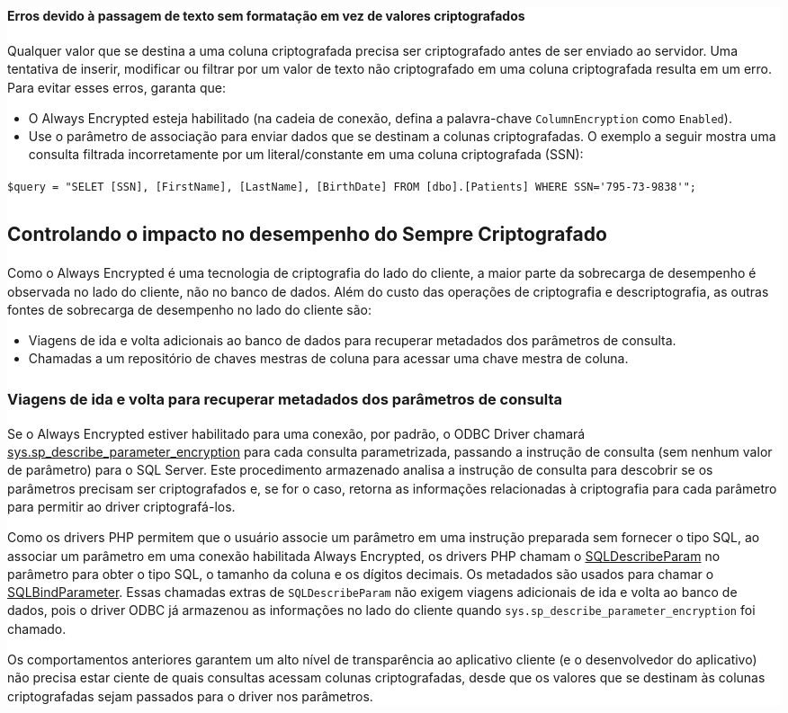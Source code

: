 #### <a name="errors-due-to-passing-plaintext-instead-of-encrypted-values"></a>Erros devido à passagem de texto sem formatação em vez de valores criptografados

Qualquer valor que se destina a uma coluna criptografada precisa ser criptografado antes de ser enviado ao servidor. Uma tentativa de inserir, modificar ou filtrar por um valor de texto não criptografado em uma coluna criptografada resulta em um erro. Para evitar esses erros, garanta que:
 -   O Always Encrypted esteja habilitado (na cadeia de conexão, defina a palavra-chave `ColumnEncryption` como `Enabled`).
 -   Use o parâmetro de associação para enviar dados que se destinam a colunas criptografadas. O exemplo a seguir mostra uma consulta filtrada incorretamente por um literal/constante em uma coluna criptografada (SSN):
```
$query = "SELET [SSN], [FirstName], [LastName], [BirthDate] FROM [dbo].[Patients] WHERE SSN='795-73-9838'";
```

## <a name="controlling-performance-impact-of-always-encrypted"></a>Controlando o impacto no desempenho do Sempre Criptografado

Como o Always Encrypted é uma tecnologia de criptografia do lado do cliente, a maior parte da sobrecarga de desempenho é observada no lado do cliente, não no banco de dados. Além do custo das operações de criptografia e descriptografia, as outras fontes de sobrecarga de desempenho no lado do cliente são:
 -   Viagens de ida e volta adicionais ao banco de dados para recuperar metadados dos parâmetros de consulta.
 -   Chamadas a um repositório de chaves mestras de coluna para acessar uma chave mestra de coluna.
 
### <a name="round-trips-to-retrieve-metadata-for-query-parameters"></a>Viagens de ida e volta para recuperar metadados dos parâmetros de consulta

Se o Always Encrypted estiver habilitado para uma conexão, por padrão, o ODBC Driver chamará [sys.sp_describe_parameter_encryption](../../relational-databases/system-stored-procedures/sp-describe-parameter-encryption-transact-sql.md) para cada consulta parametrizada, passando a instrução de consulta (sem nenhum valor de parâmetro) para o SQL Server. Este procedimento armazenado analisa a instrução de consulta para descobrir se os parâmetros precisam ser criptografados e, se for o caso, retorna as informações relacionadas à criptografia para cada parâmetro para permitir ao driver criptografá-los.

Como os drivers PHP permitem que o usuário associe um parâmetro em uma instrução preparada sem fornecer o tipo SQL, ao associar um parâmetro em uma conexão habilitada Always Encrypted, os drivers PHP chamam o [SQLDescribeParam](../../odbc/reference/syntax/sqldescribeparam-function.md) no parâmetro para obter o tipo SQL, o tamanho da coluna e os dígitos decimais. Os metadados são usados para chamar o [SQLBindParameter]( ../../odbc/reference/syntax/sqlbindparameter-function.md). Essas chamadas extras de `SQLDescribeParam` não exigem viagens adicionais de ida e volta ao banco de dados, pois o driver ODBC já armazenou as informações no lado do cliente quando `sys.sp_describe_parameter_encryption` foi chamado.

Os comportamentos anteriores garantem um alto nível de transparência ao aplicativo cliente (e o desenvolvedor do aplicativo) não precisa estar ciente de quais consultas acessam colunas criptografadas, desde que os valores que se destinam às colunas criptografadas sejam passados para o driver nos parâmetros.
